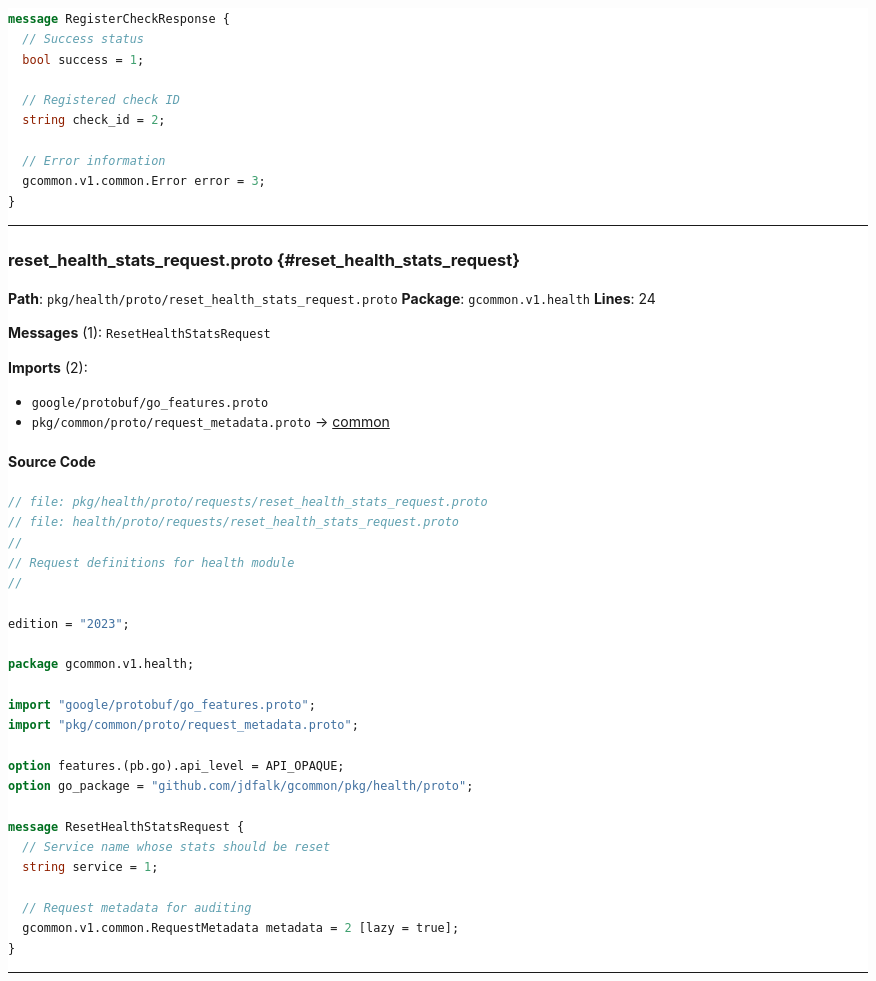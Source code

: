 ```protobuf
message RegisterCheckResponse {
  // Success status
  bool success = 1;

  // Registered check ID
  string check_id = 2;

  // Error information
  gcommon.v1.common.Error error = 3;
}

```

---

### reset_health_stats_request.proto {#reset_health_stats_request}

**Path**: `pkg/health/proto/reset_health_stats_request.proto` **Package**:
`gcommon.v1.health` **Lines**: 24

**Messages** (1): `ResetHealthStatsRequest`

**Imports** (2):

- `google/protobuf/go_features.proto`
- `pkg/common/proto/request_metadata.proto` →
  [common](./common.md#request_metadata)

#### Source Code

```protobuf
// file: pkg/health/proto/requests/reset_health_stats_request.proto
// file: health/proto/requests/reset_health_stats_request.proto
//
// Request definitions for health module
//

edition = "2023";

package gcommon.v1.health;

import "google/protobuf/go_features.proto";
import "pkg/common/proto/request_metadata.proto";

option features.(pb.go).api_level = API_OPAQUE;
option go_package = "github.com/jdfalk/gcommon/pkg/health/proto";

message ResetHealthStatsRequest {
  // Service name whose stats should be reset
  string service = 1;

  // Request metadata for auditing
  gcommon.v1.common.RequestMetadata metadata = 2 [lazy = true];
}

```

---